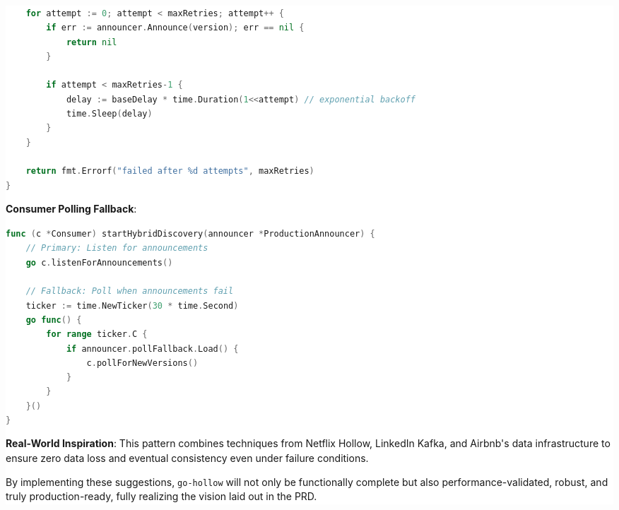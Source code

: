 ```go
    for attempt := 0; attempt < maxRetries; attempt++ {
        if err := announcer.Announce(version); err == nil {
            return nil
        }
        
        if attempt < maxRetries-1 {
            delay := baseDelay * time.Duration(1<<attempt) // exponential backoff
            time.Sleep(delay)
        }
    }
    
    return fmt.Errorf("failed after %d attempts", maxRetries)
}
```

**Consumer Polling Fallback**:
```go
func (c *Consumer) startHybridDiscovery(announcer *ProductionAnnouncer) {
    // Primary: Listen for announcements
    go c.listenForAnnouncements()
    
    // Fallback: Poll when announcements fail
    ticker := time.NewTicker(30 * time.Second)
    go func() {
        for range ticker.C {
            if announcer.pollFallback.Load() {
                c.pollForNewVersions()
            }
        }
    }()
}
```

**Real-World Inspiration**: This pattern combines techniques from Netflix Hollow, LinkedIn Kafka, and Airbnb's data infrastructure to ensure zero data loss and eventual consistency even under failure conditions.

By implementing these suggestions, `go-hollow` will not only be functionally complete but also performance-validated, robust, and truly production-ready, fully realizing the vision laid out in the PRD.
